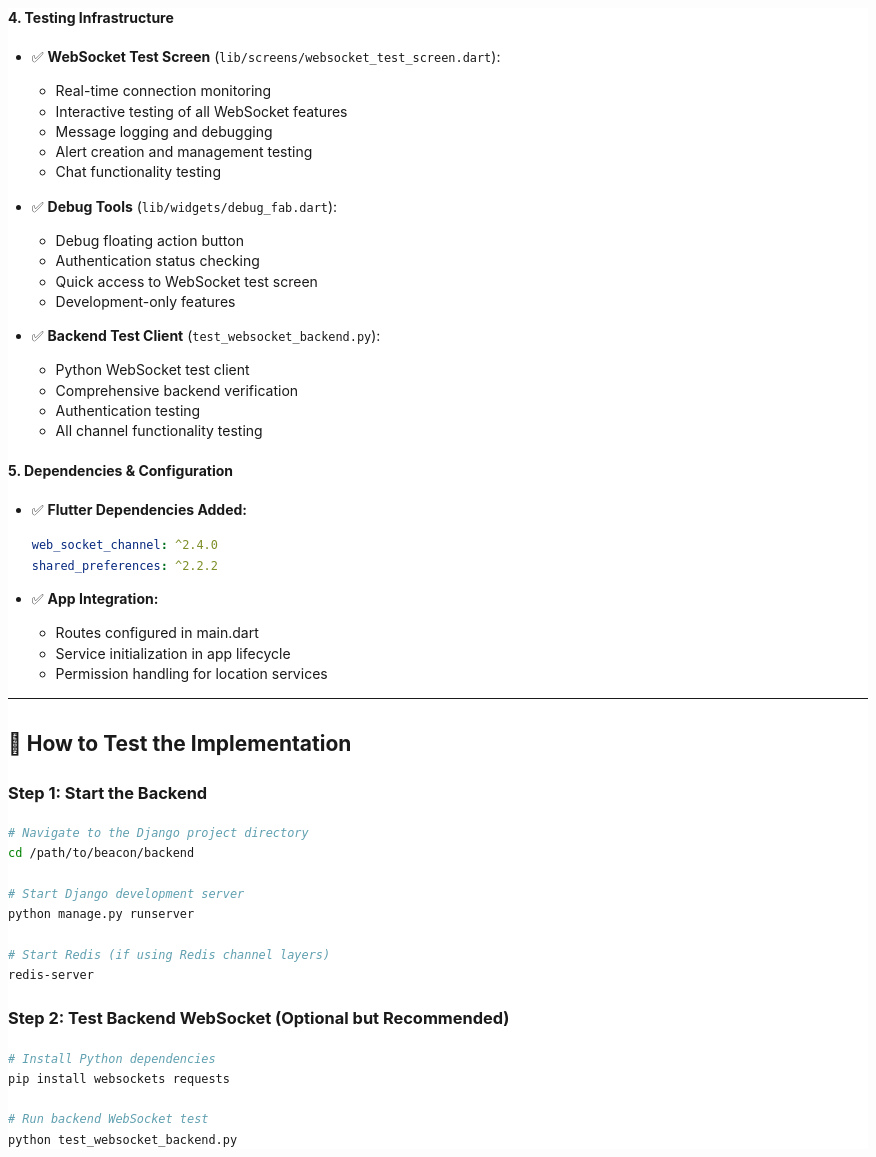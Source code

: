 #### 4. **Testing Infrastructure**
- ✅ **WebSocket Test Screen** (`lib/screens/websocket_test_screen.dart`):
  - Real-time connection monitoring
  - Interactive testing of all WebSocket features
  - Message logging and debugging
  - Alert creation and management testing
  - Chat functionality testing

- ✅ **Debug Tools** (`lib/widgets/debug_fab.dart`):
  - Debug floating action button
  - Authentication status checking
  - Quick access to WebSocket test screen
  - Development-only features

- ✅ **Backend Test Client** (`test_websocket_backend.py`):
  - Python WebSocket test client
  - Comprehensive backend verification
  - Authentication testing
  - All channel functionality testing

#### 5. **Dependencies & Configuration**
- ✅ **Flutter Dependencies Added:**
  ```yaml
  web_socket_channel: ^2.4.0
  shared_preferences: ^2.2.2
  ```

- ✅ **App Integration:**
  - Routes configured in main.dart
  - Service initialization in app lifecycle
  - Permission handling for location services

---

## 🚀 How to Test the Implementation

### Step 1: Start the Backend
```bash
# Navigate to the Django project directory
cd /path/to/beacon/backend

# Start Django development server
python manage.py runserver

# Start Redis (if using Redis channel layers)
redis-server
```

### Step 2: Test Backend WebSocket (Optional but Recommended)
```bash
# Install Python dependencies
pip install websockets requests

# Run backend WebSocket test
python test_websocket_backend.py
```
